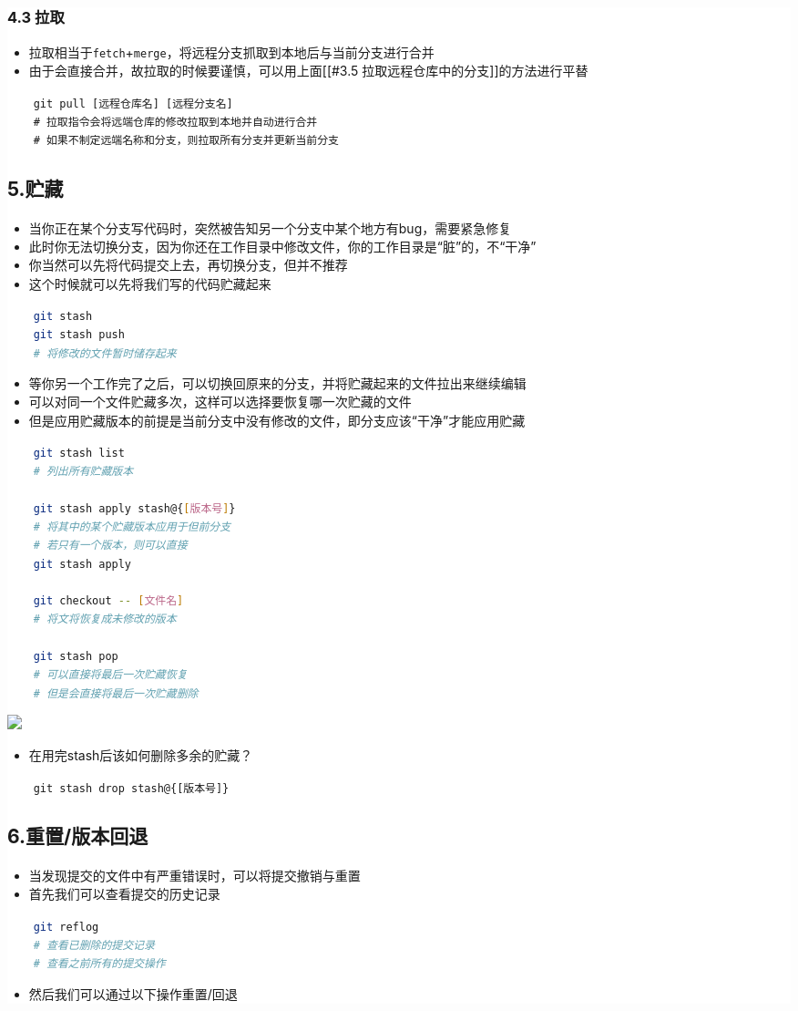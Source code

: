 ### 4.3 拉取
* 拉取相当于`fetch`+`merge`，将远程分支抓取到本地后与当前分支进行合并
* 由于会直接合并，故拉取的时候要谨慎，可以用上面[[#3.5 拉取远程仓库中的分支]]的方法进行平替
```
	git pull [远程仓库名] [远程分支名]
	# 拉取指令会将远端仓库的修改拉取到本地并自动进行合并
	# 如果不制定远端名称和分支，则拉取所有分支并更新当前分支
```

## 5.贮藏
* 当你正在某个分支写代码时，突然被告知另一个分支中某个地方有bug，需要紧急修复
* 此时你无法切换分支，因为你还在工作目录中修改文件，你的工作目录是“脏”的，不“干净”
* 你当然可以先将代码提交上去，再切换分支，但并不推荐
* 这个时候就可以先将我们写的代码贮藏起来
```bash
	git stash
	git stash push
	# 将修改的文件暂时储存起来
```
* 等你另一个工作完了之后，可以切换回原来的分支，并将贮藏起来的文件拉出来继续编辑
* 可以对同一个文件贮藏多次，这样可以选择要恢复哪一次贮藏的文件
* 但是应用贮藏版本的前提是当前分支中没有修改的文件，即分支应该“干净”才能应用贮藏
```bash
	git stash list
	# 列出所有贮藏版本
	
	git stash apply stash@{[版本号]}
	# 将其中的某个贮藏版本应用于但前分支
	# 若只有一个版本，则可以直接
	git stash apply

	git checkout -- [文件名]
	# 将文将恢复成未修改的版本

	git stash pop
	# 可以直接将最后一次贮藏恢复
	# 但是会直接将最后一次贮藏删除
```

![](stash.png)
* 在用完stash后该如何删除多余的贮藏？
```
	git stash drop stash@{[版本号]}
```

## 6.重置/版本回退
* 当发现提交的文件中有严重错误时，可以将提交撤销与重置
* 首先我们可以查看提交的历史记录
```bash
	git reflog
	# 查看已删除的提交记录
	# 查看之前所有的提交操作
```
* 然后我们可以通过以下操作重置/回退
